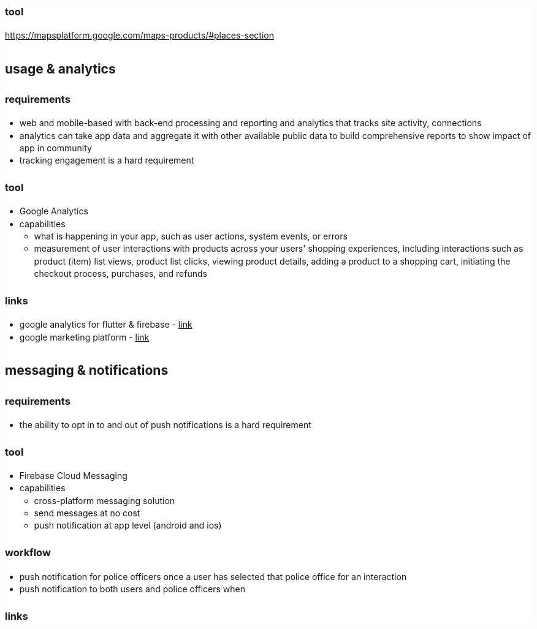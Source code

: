 ### tool

<https://mapsplatform.google.com/maps-products/#places-section>

## usage & analytics

### requirements

- web and mobile-based with back-end processing and reporting and analytics that tracks site activity, connections
- analytics can take app data and aggregate it with other available public data to build comprehensive reports to show impact of app in community
- tracking engagement is a hard requirement

### tool

- Google Analytics
- capabilities
  - what is happening in your app, such as user actions, system events, or errors
  - measurement of user interactions with products across your users' shopping experiences, including interactions such as product (item) list views, product list clicks, viewing product details, adding a product to a shopping cart, initiating the checkout process, purchases, and refunds

### links

- google analytics for flutter & firebase - [link](https://firebase.google.com/docs/analytics/get-started?platform=flutter)
- google marketing platform - [link](https://marketingplatform.google.com/about/analytics/)

## messaging & notifications

### requirements

- the ability to opt in to and out of push notifications is a hard requirement

### tool

- Firebase Cloud Messaging
- capabilities
  - cross-platform messaging solution
  - send messages at no cost
  - push notification at app level (android and ios)

### workflow

- push notification for police officers once a user has selected that police office for an interaction
- push notification to both users and police officers when

### links
